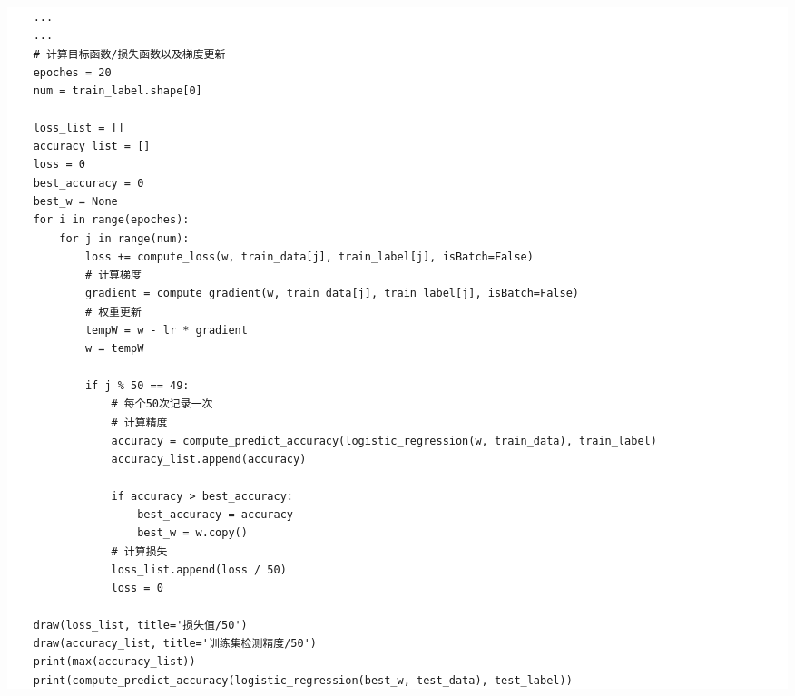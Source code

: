 ```
    ...
    ...
    # 计算目标函数/损失函数以及梯度更新
    epoches = 20
    num = train_label.shape[0]

    loss_list = []
    accuracy_list = []
    loss = 0
    best_accuracy = 0
    best_w = None
    for i in range(epoches):
        for j in range(num):
            loss += compute_loss(w, train_data[j], train_label[j], isBatch=False)
            # 计算梯度
            gradient = compute_gradient(w, train_data[j], train_label[j], isBatch=False)
            # 权重更新
            tempW = w - lr * gradient
            w = tempW

            if j % 50 == 49:
                # 每个50次记录一次
                # 计算精度
                accuracy = compute_predict_accuracy(logistic_regression(w, train_data), train_label)
                accuracy_list.append(accuracy)

                if accuracy > best_accuracy:
                    best_accuracy = accuracy
                    best_w = w.copy()
                # 计算损失
                loss_list.append(loss / 50)
                loss = 0

    draw(loss_list, title='损失值/50')
    draw(accuracy_list, title='训练集检测精度/50')
    print(max(accuracy_list))
    print(compute_predict_accuracy(logistic_regression(best_w, test_data), test_label))
```
